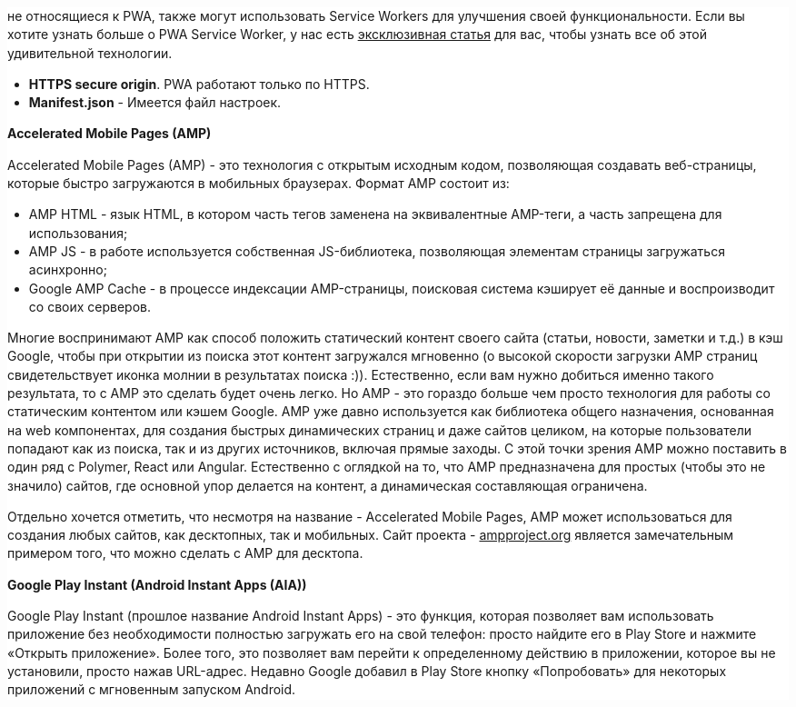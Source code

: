   не относящиеся к PWA, также могут использовать Service Workers для улучшения своей функциональности. Если вы хотите
  узнать больше о PWA Service Worker, у нас
  есть [эксклюзивная статья](https://www.simicart.com/blog/pwa-service-worker/) для вас, чтобы узнать все об этой
  удивительной технологии.
* **HTTPS secure origin**. PWA работают только по HTTPS.
* **Manifest.json** - Имеется файл настроек.

**Accelerated Mobile Pages (AMP)**

Accelerated Mobile Pages (AMP) - это технология с открытым исходным кодом, позволяющая создавать веб-страницы, которые
быстро загружаются в мобильных браузерах. Формат AMP состоит из:

* AMP HTML - язык HTML, в котором часть тегов заменена на эквивалентные AMP-теги, а часть запрещена для использования;
* AMP JS - в работе используется собственная JS-библиотека, позволяющая элементам страницы загружаться асинхронно;
* Google AMP Cache - в процессе индексации AMP-страницы, поисковая система кэширует её данные и воспроизводит со своих
  серверов.

Многие воспринимают AMP как способ положить статический контент своего сайта (статьи, новости, заметки и т.д.) в кэш
Google, чтобы при открытии из поиска этот контент загружался мгновенно (о высокой скорости загрузки AMP страниц
свидетельствует иконка молнии в результатах поиска :)). Естественно, если вам нужно добиться именно такого результата,
то с AMP это сделать будет очень легко. Но AMP - это гораздо больше чем просто технология для работы со статическим
контентом или кэшем Google. AMP уже давно используется как библиотека общего назначения, основанная на web компонентах,
для создания быстрых динамических страниц и даже сайтов целиком, на которые пользователи попадают как из поиска, так и
из других источников, включая прямые заходы. С этой точки зрения AMP можно поставить в один ряд с Polymer, React или
Angular. Естественно с оглядкой на то, что AMP предназначена для простых (чтобы это не значило) сайтов, где основной
упор делается на контент, а динамическая составляющая ограничена.

Отдельно хочется отметить, что несмотря на название - Accelerated Mobile Pages, AMP может использоваться для создания
любых сайтов, как десктопных, так и мобильных. Сайт проекта - [ampproject.org](https://amp.dev) является замечательным
примером того, что можно сделать с AMP для десктопа.

**Google Play Instant (Android Instant Apps (AIA))**

Google Play Instant (прошлое название Android Instant Apps) - это функция, которая позволяет вам использовать приложение
без необходимости полностью загружать его на свой телефон: просто найдите его в Play Store и нажмите «Открыть
приложение». Более того, это позволяет вам перейти к определенному действию в приложении, которое вы не установили,
просто нажав URL-адрес. Недавно Google добавил в Play Store кнопку «Попробовать» для некоторых приложений с мгновенным
запуском Android.
